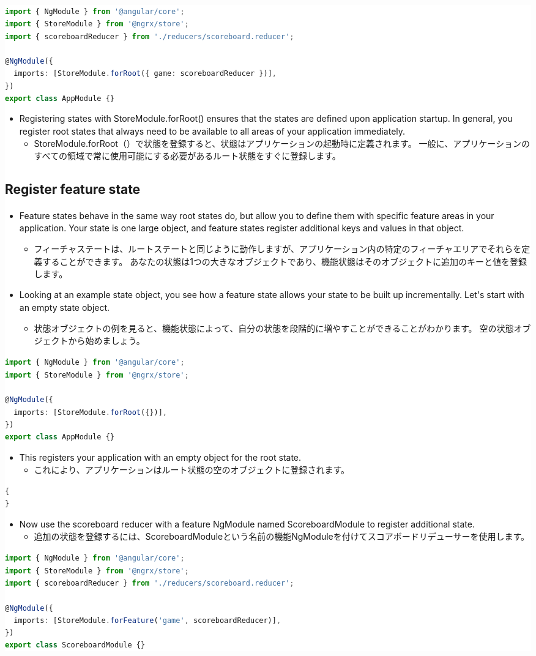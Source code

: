 ```ts
import { NgModule } from '@angular/core';
import { StoreModule } from '@ngrx/store';
import { scoreboardReducer } from './reducers/scoreboard.reducer';

@NgModule({
  imports: [StoreModule.forRoot({ game: scoreboardReducer })],
})
export class AppModule {}
```

- Registering states with StoreModule.forRoot() ensures that the states are defined upon application startup. In general, you register root states that always need to be available to all areas of your application immediately.
  - StoreModule.forRoot（）で状態を登録すると、状態はアプリケーションの起動時に定義されます。 一般に、アプリケーションのすべての領域で常に使用可能にする必要があるルート状態をすぐに登録します。

## Register feature state
- Feature states behave in the same way root states do, but allow you to define them with specific feature areas in your application. Your state is one large object, and feature states register additional keys and values in that object.
  - フィーチャステートは、ルートステートと同じように動作しますが、アプリケーション内の特定のフィーチャエリアでそれらを定義することができます。 あなたの状態は1つの大きなオブジェクトであり、機能状態はそのオブジェクトに追加のキーと値を登録します。

- Looking at an example state object, you see how a feature state allows your state to be built up incrementally. Let's start with an empty state object.
  - 状態オブジェクトの例を見ると、機能状態によって、自分の状態を段階的に増やすことができることがわかります。 空の状態オブジェクトから始めましょう。

```ts
import { NgModule } from '@angular/core';
import { StoreModule } from '@ngrx/store';

@NgModule({
  imports: [StoreModule.forRoot({})],
})
export class AppModule {}
```

- This registers your application with an empty object for the root state.
  - これにより、アプリケーションはルート状態の空のオブジェクトに登録されます。

```ts
{
}
```

- Now use the scoreboard reducer with a feature NgModule named ScoreboardModule to register additional state.
  - 追加の状態を登録するには、ScoreboardModuleという名前の機能NgModuleを付けてスコアボードリデューサーを使用します。

```ts
import { NgModule } from '@angular/core';
import { StoreModule } from '@ngrx/store';
import { scoreboardReducer } from './reducers/scoreboard.reducer';

@NgModule({
  imports: [StoreModule.forFeature('game', scoreboardReducer)],
})
export class ScoreboardModule {}
```
